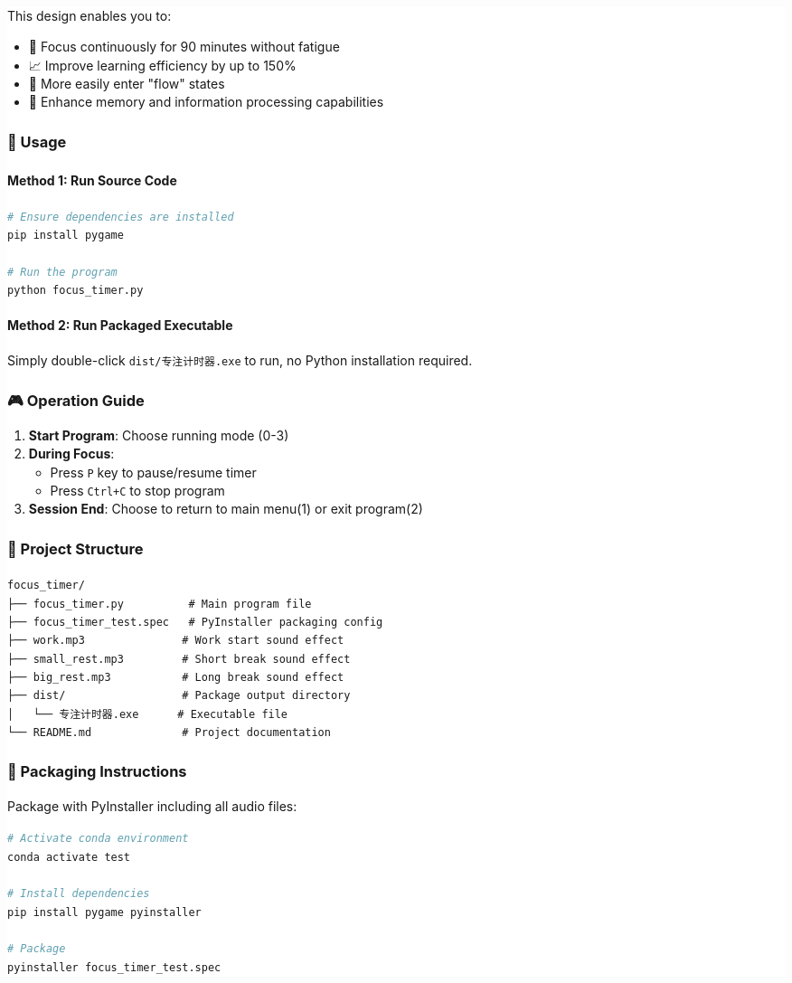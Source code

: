 This design enables you to:
- 🎯 Focus continuously for 90 minutes without fatigue
- 📈 Improve learning efficiency by up to 150%
- 🌊 More easily enter "flow" states
- 🧠 Enhance memory and information processing capabilities

### 🚀 Usage

#### Method 1: Run Source Code
```bash
# Ensure dependencies are installed
pip install pygame

# Run the program
python focus_timer.py
```

#### Method 2: Run Packaged Executable
Simply double-click `dist/专注计时器.exe` to run, no Python installation required.

### 🎮 Operation Guide

1. **Start Program**: Choose running mode (0-3)
2. **During Focus**:
   - Press `P` key to pause/resume timer
   - Press `Ctrl+C` to stop program
3. **Session End**: Choose to return to main menu(1) or exit program(2)

### 📁 Project Structure

```
focus_timer/
├── focus_timer.py          # Main program file
├── focus_timer_test.spec   # PyInstaller packaging config
├── work.mp3               # Work start sound effect
├── small_rest.mp3         # Short break sound effect
├── big_rest.mp3           # Long break sound effect
├── dist/                  # Package output directory
│   └── 专注计时器.exe      # Executable file
└── README.md              # Project documentation
```

### 🔧 Packaging Instructions

Package with PyInstaller including all audio files:

```bash
# Activate conda environment
conda activate test

# Install dependencies
pip install pygame pyinstaller

# Package
pyinstaller focus_timer_test.spec
```
